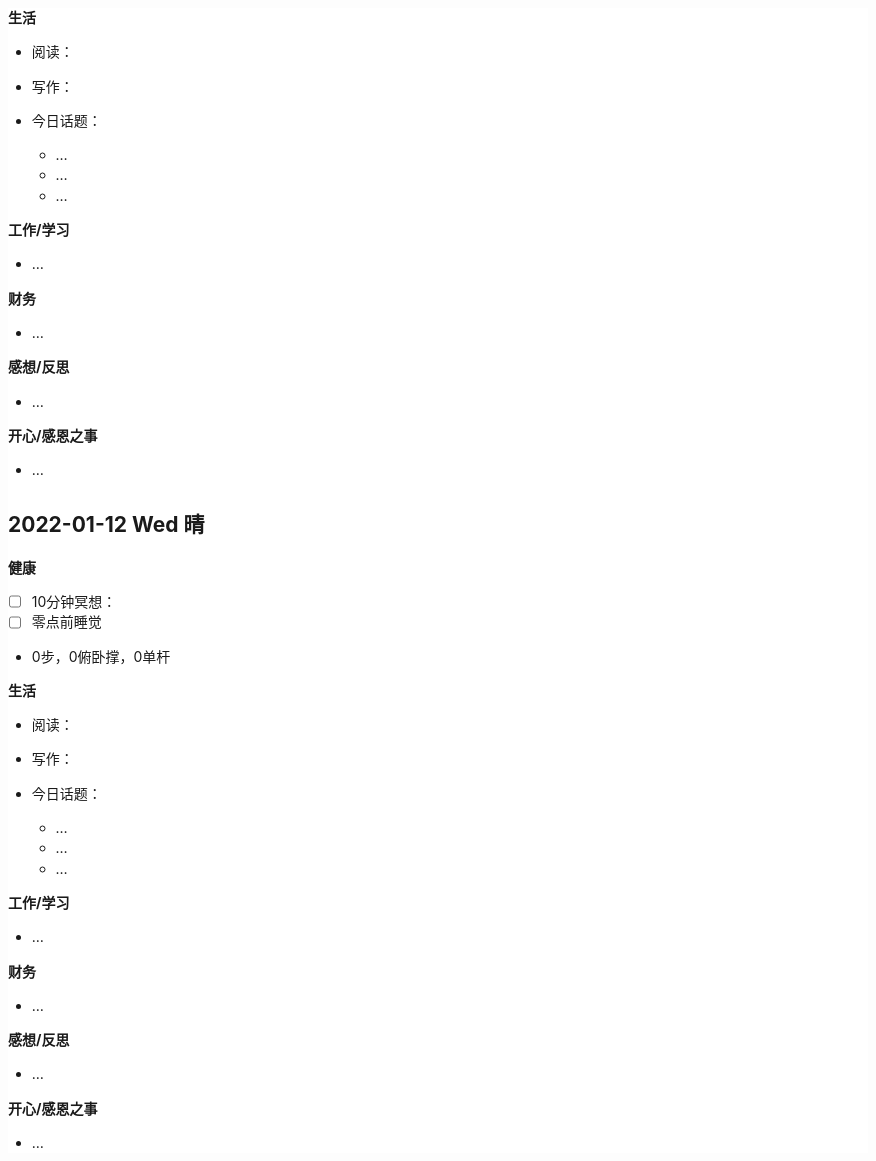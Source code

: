 **生活**

- 阅读：

- 写作：

- 今日话题：
  - …
  - …
  - …

**工作/学习**

- …

**财务**

- …

**感想/反思**

- …

**开心/感恩之事**

- …


## 2022-01-12 Wed 晴

**健康**

- [ ] 10分钟冥想：
- [ ] 零点前睡觉
- 0步，0俯卧撑，0单杆

**生活**

- 阅读：

- 写作：

- 今日话题：
  - …
  - …
  - …

**工作/学习**

- …

**财务**

- …

**感想/反思**

- …

**开心/感恩之事**

- …
